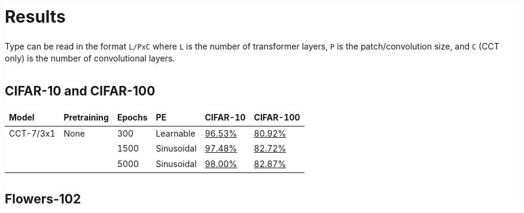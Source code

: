 # Results
Type can be read in the format `L/PxC` where `L` is the number of transformer
layers, `P` is the patch/convolution size, and `C` (CCT only) is the number of
convolutional layers.

## CIFAR-10 and CIFAR-100

<table style="width:100%">
    <thead>
        <tr>
            <td><b>Model</b></td>
            <td><b>Pretraining</b></td> 
            <td><b>Epochs</b></td> 
            <td><b>PE</b></td>
            <td><b>CIFAR-10</b></td> 
            <td><b>CIFAR-100</b></td> 
        </tr>
    </thead>
    <tbody>
        <tr>
            <td rowspan=3>CCT-7/3x1</td>
            <td rowspan=3>None</td>
            <td>300</td>
            <td>Learnable</td>
            <td><a href="http://ix.cs.uoregon.edu/~alih/compact-transformers/checkpoints/pretrained/cct_7_3x1_32_cifar10_300epochs.pth">96.53%</a></td>
            <td><a href="http://ix.cs.uoregon.edu/~alih/compact-transformers/checkpoints/pretrained/cct_7_3x1_32_cifar100_300epochs.pth">80.92%</a></td>
        </tr>
        <tr>
            <td>1500</td>
            <td>Sinusoidal</td>
            <td><a href="http://ix.cs.uoregon.edu/~alih/compact-transformers/checkpoints/pretrained/cct_7_3x1_32_sine_cifar10_1500epochs.pth">97.48%</a></td>
            <td><a href="http://ix.cs.uoregon.edu/~alih/compact-transformers/checkpoints/pretrained/cct_7_3x1_32_sine_cifar100_1500epochs.pth">82.72%</a></td>
        </tr>
        <tr>
            <td>5000</td>
            <td>Sinusoidal</td>
            <td><a href="http://ix.cs.uoregon.edu/~alih/compact-transformers/checkpoints/pretrained/cct_7_3x1_32_sine_cifar10_5000epochs.pth">98.00%</a></td>
            <td><a href="http://ix.cs.uoregon.edu/~alih/compact-transformers/checkpoints/pretrained/cct_7_3x1_32_sine_cifar100_5000epochs.pth">82.87%</a></td>
        </tr>
    </tbody>
</table>

## Flowers-102
